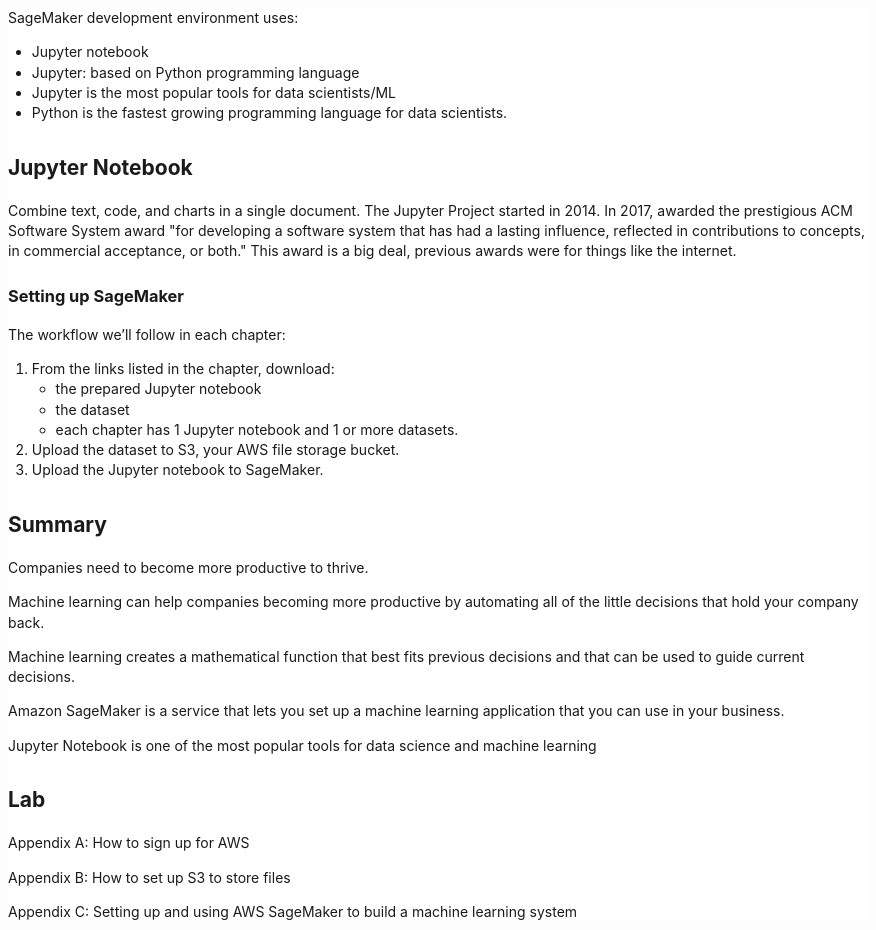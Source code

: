 SageMaker development environment uses: 
+ Jupyter notebook
+ Jupyter: based on Python programming language
+ Jupyter is the most popular tools for data scientists/ML
+ Python is the fastest growing programming language for data scientists.

## Jupyter Notebook

Combine text, code, and charts in a single document. The Jupyter Project started in 2014. In 2017, awarded the prestigious ACM Software System award "for developing a software system that has had a lasting influence, reflected in contributions to concepts, in commercial acceptance, or both." This award is a big deal, previous awards were for things like the internet.

### Setting up SageMaker

The workflow we’ll follow in each chapter:
1. From the links listed in the chapter, download: 
   + the prepared Jupyter notebook 
   + the dataset 
   + each chapter has 1 Jupyter notebook and 1 or more datasets.
2. Upload the dataset to S3, your AWS file storage bucket.
3. Upload the Jupyter notebook to SageMaker.

## Summary

Companies need to become more productive to thrive.

Machine learning can help companies becoming more productive by automating all of the little decisions that hold your company back. 

Machine learning creates a mathematical function that best fits previous decisions and that can be used to guide current decisions. 

Amazon SageMaker is a service that lets you set up a machine learning application that you can use in your business. 

Jupyter Notebook is one of the most popular tools for data science and machine learning

## Lab

Appendix A: How to sign up for AWS

Appendix B: How to set up S3 to store files

Appendix C: Setting up and using AWS SageMaker to build a machine learning system